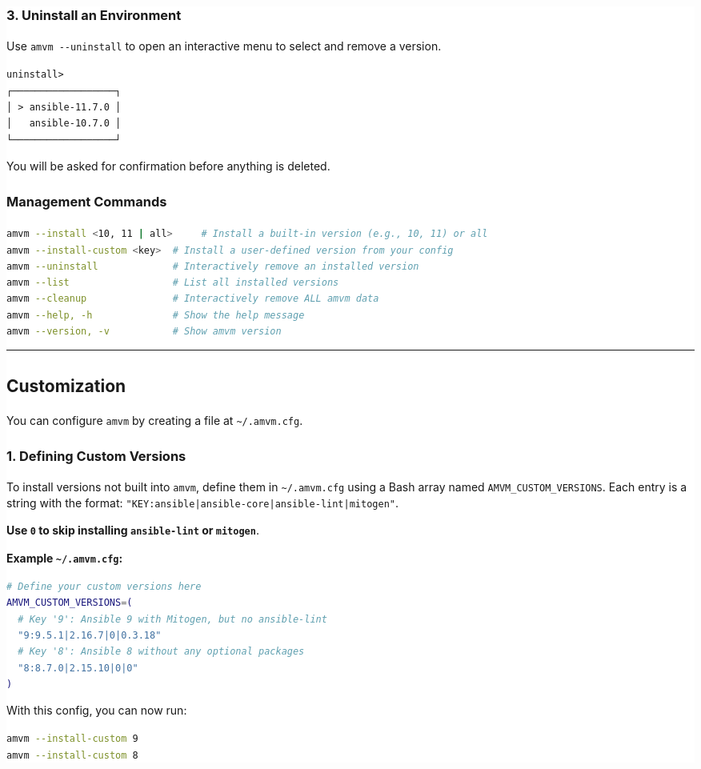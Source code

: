 ### 3. Uninstall an Environment
Use `amvm --uninstall` to open an interactive menu to select and remove a version.

```
uninstall>
┌──────────────────┐
│ > ansible-11.7.0 │
│   ansible-10.7.0 │
└──────────────────┘
```

You will be asked for confirmation before anything is deleted.

### Management Commands

```bash
amvm --install <10, 11 | all>     # Install a built-in version (e.g., 10, 11) or all
amvm --install-custom <key>  # Install a user-defined version from your config
amvm --uninstall             # Interactively remove an installed version
amvm --list                  # List all installed versions
amvm --cleanup               # Interactively remove ALL amvm data
amvm --help, -h              # Show the help message
amvm --version, -v           # Show amvm version
```

---

## Customization

You can configure `amvm` by creating a file at `~/.amvm.cfg`.

### 1. Defining Custom Versions

To install versions not built into `amvm`, define them in `~/.amvm.cfg` using a Bash array named `AMVM_CUSTOM_VERSIONS`.
Each entry is a string with the format: `"KEY:ansible|ansible-core|ansible-lint|mitogen"`.

**Use `0` to skip installing `ansible-lint` or `mitogen`**.

**Example `~/.amvm.cfg`:**
```bash
# Define your custom versions here
AMVM_CUSTOM_VERSIONS=(
  # Key '9': Ansible 9 with Mitogen, but no ansible-lint
  "9:9.5.1|2.16.7|0|0.3.18"
  # Key '8': Ansible 8 without any optional packages
  "8:8.7.0|2.15.10|0|0"
)
```

With this config, you can now run:
```bash
amvm --install-custom 9
amvm --install-custom 8
```
